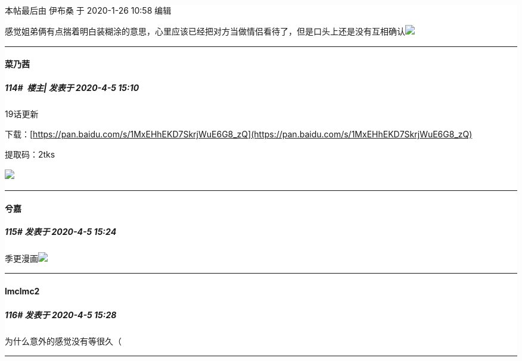 
 本帖最后由 伊布桑 于 2020-1-26 10:58 编辑 

感觉姐弟俩有点揣着明白装糊涂的意思，心里应该已经把对方当做情侣看待了，但是口头上还是没有互相确认<img src="https://static.saraba1st.com/image/smiley/face2017/010.png" referrerpolicy="no-referrer">







*****

####  菜乃茜  
##### 114#         楼主| 发表于 2020-4-5 15:10




19话更新

下载：[https://pan.baidu.com/s/1MxEHhEKD7SkrjWuE6G8_zQ](https://pan.baidu.com/s/1MxEHhEKD7SkrjWuE6G8_zQ) 

提取码：2tks

<img src="https://static.saraba1st.com/image/smiley/carton2017/018.gif" referrerpolicy="no-referrer">







*****

####  兮嘉  
##### 115#       发表于 2020-4-5 15:24




季更漫画<img src="https://static.saraba1st.com/image/smiley/face2017/068.png" referrerpolicy="no-referrer">







*****

####  lmclmc2  
##### 116#       发表于 2020-4-5 15:28




为什么意外的感觉没有等很久（







*****
